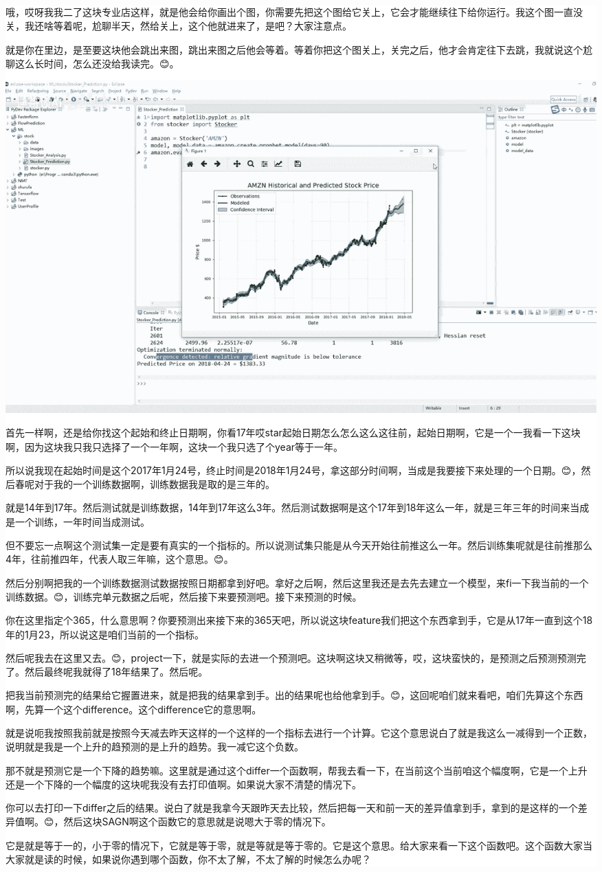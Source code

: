 哦，哎呀我我二了这块专业店这样，就是他会给你画出个图，你需要先把这个图给它关上，它会才能继续往下给你运行。我这个图一直没关，我还啥等着呢，尬聊半天，然给关上，这个他就进来了，是吧？大家注意点。

就是你在里边，是至要这块他会跳出来图，跳出来图之后他会等着。等着你把这个图关上，关完之后，他才会肯定往下去跳，我就说这个尬聊这么长时间，怎么还没给我读完。😊。



![](img/d9d6e23aa1d8d723fb368ab5729e5918_27.png)

首先一样啊，还是给你找这个起始和终止日期啊，你看17年哎star起始日期怎么怎么这么这往前，起始日期啊，它是一个一我看一下这块啊，因为这块我只我只选择了一个一年啊，这块一个我只选了个year等于一年。

所以说我现在起始时间是这个2017年1月24号，终止时间是2018年1月24号，拿这部分时间啊，当成是我要接下来处理的一个日期。😊，然后春呢对于我的一个训练数据啊，训练数据我是取的是三年的。

就是14年到17年。然后测试就是训练数据，14年到17年这么3年。然后测试数据啊是这个17年到18年这么一年，就是三年三年的时间来当成是一个训练，一年时间当成测试。

但不要忘一点啊这个测试集一定是要有真实的一个指标的。所以说测试集只能是从今天开始往前推这么一年。然后训练集呢就是往前推那么4年，往前推四年，代表人取三年嘛，这个意思。😊。

然后分别啊把我的一个训练数据测试数据按照日期都拿到好吧。拿好之后啊，然后这里我还是去先去建立一个模型，来fi一下我当前的一个训练数据。😊，训练完单元数据之后呢，然后接下来要预测吧。接下来预测的时候。

你在这里指定个365，什么意思啊？你要预测出来接下来的365天吧，所以说这块feature我们把这个东西拿到手，它是从17年一直到这个18年的1月23，所以说这是咱们当前的一个指标。

然后呢我去在这里又去。😊，project一下，就是实际的去进一个预测吧。这块啊这块又稍微等，哎，这块蛮快的，是预测之后预测预测完了。然后最终呢我就得了18年结果了。然后呢。

把我当前预测完的结果给它握置进来，就是把我的结果拿到手。出的结果呢也给他拿到手。😊，这回呢咱们就来看吧，咱们先算这个东西啊，先算一个这个difference。这个difference它的意思啊。

就是说呃我按照我前就是按照今天减去昨天这样的一个这样的一个指标去进行一个计算。它这个意思说白了就是我这么一减得到一个正数，说明就是我是一个上升的趋预测的是上升的趋势。我一减它这个负数。

那不就是预测它是一个下降的趋势嘛。这里就是通过这个differ一个函数啊，帮我去看一下，在当前这个当前咱这个幅度啊，它是一个上升还是一个下降的一个幅度的这块呢我没有去打印值啊。如果说大家不清楚的情况下。

你可以去打印一下differ之后的结果。说白了就是我拿今天跟昨天去比较，然后把每一天和前一天的差异值拿到手，拿到的是这样的一个差异值啊。😊，然后这块SAGN啊这个函数它的意思就是说嗯大于零的情况下。

它是就是等于一的，小于零的情况下，它就是等于零，就是等就是等于零的。它是这个意思。给大家来看一下这个函数吧。这个函数大家当大家就是读的时候，如果说你遇到哪个函数，你不太了解，不太了解的时候怎么办呢？
